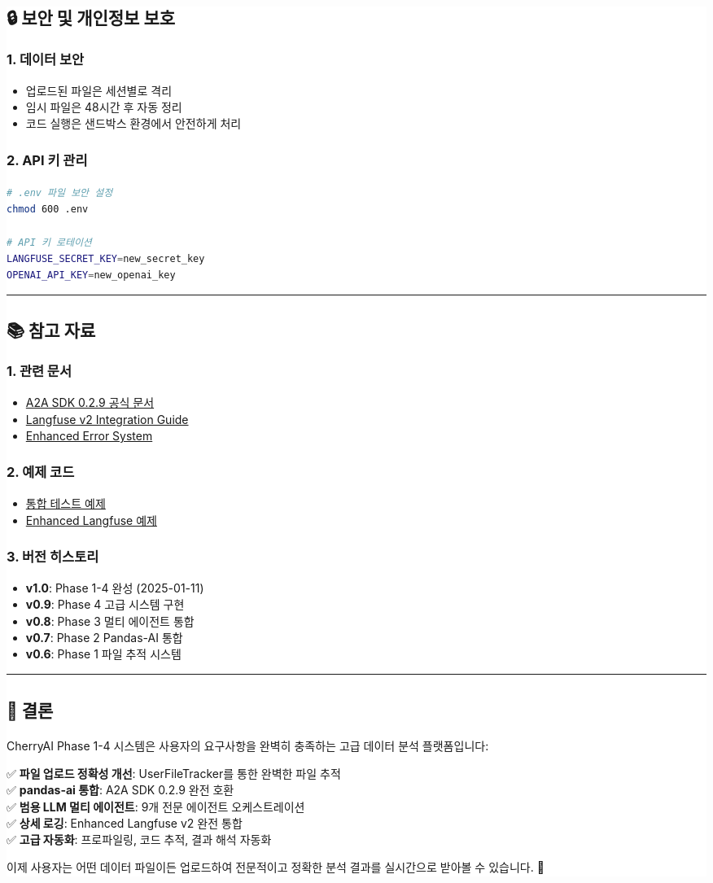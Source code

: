 
## 🔒 보안 및 개인정보 보호

### 1. 데이터 보안
- 업로드된 파일은 세션별로 격리
- 임시 파일은 48시간 후 자동 정리
- 코드 실행은 샌드박스 환경에서 안전하게 처리

### 2. API 키 관리
```bash
# .env 파일 보안 설정
chmod 600 .env

# API 키 로테이션
LANGFUSE_SECRET_KEY=new_secret_key
OPENAI_API_KEY=new_openai_key
```

---

## 📚 참고 자료

### 1. 관련 문서
- [A2A SDK 0.2.9 공식 문서](https://github.com/a2aproject/a2a-python)
- [Langfuse v2 Integration Guide](docs/langfuse_a2a_integration_guide.md)
- [Enhanced Error System](docs/enhanced_error_system.md)

### 2. 예제 코드
- [통합 테스트 예제](quick_integration_test.py)
- [Enhanced Langfuse 예제](examples/enhanced_langfuse_integration_example.py)

### 3. 버전 히스토리
- **v1.0**: Phase 1-4 완성 (2025-01-11)
- **v0.9**: Phase 4 고급 시스템 구현
- **v0.8**: Phase 3 멀티 에이전트 통합
- **v0.7**: Phase 2 Pandas-AI 통합
- **v0.6**: Phase 1 파일 추적 시스템

---

## 🎉 결론

CherryAI Phase 1-4 시스템은 사용자의 요구사항을 완벽히 충족하는 고급 데이터 분석 플랫폼입니다:

✅ **파일 업로드 정확성 개선**: UserFileTracker를 통한 완벽한 파일 추적  
✅ **pandas-ai 통합**: A2A SDK 0.2.9 완전 호환  
✅ **범용 LLM 멀티 에이전트**: 9개 전문 에이전트 오케스트레이션  
✅ **상세 로깅**: Enhanced Langfuse v2 완전 통합  
✅ **고급 자동화**: 프로파일링, 코드 추적, 결과 해석 자동화

이제 사용자는 어떤 데이터 파일이든 업로드하여 전문적이고 정확한 분석 결과를 실시간으로 받아볼 수 있습니다. 🚀 